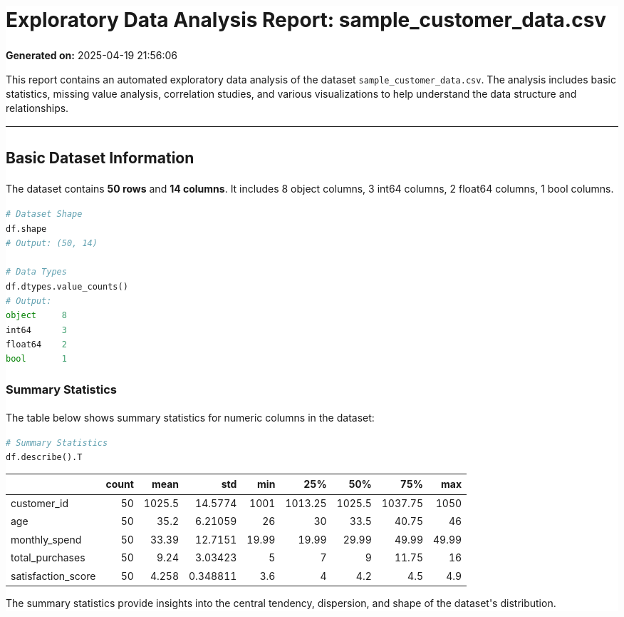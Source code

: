 # Exploratory Data Analysis Report: sample_customer_data.csv

**Generated on:** 2025-04-19 21:56:06

This report contains an automated exploratory data analysis of the dataset `sample_customer_data.csv`.
The analysis includes basic statistics, missing value analysis, correlation studies,
and various visualizations to help understand the data structure and relationships.

---



## Basic Dataset Information

The dataset contains **50 rows** and **14 columns**. It includes 8 object columns, 3 int64 columns, 2 float64 columns, 1 bool columns.

```python
# Dataset Shape
df.shape
# Output: (50, 14)

# Data Types
df.dtypes.value_counts()
# Output: 
object     8
int64      3
float64    2
bool       1
```

### Summary Statistics

The table below shows summary statistics for numeric columns in the dataset:

```python
# Summary Statistics
df.describe().T
```

|                    |   count |     mean |       std |     min |     25% |     50% |     75% |     max |
|:-------------------|--------:|---------:|----------:|--------:|--------:|--------:|--------:|--------:|
| customer_id        |      50 | 1025.5   | 14.5774   | 1001    | 1013.25 | 1025.5  | 1037.75 | 1050    |
| age                |      50 |   35.2   |  6.21059  |   26    |   30    |   33.5  |   40.75 |   46    |
| monthly_spend      |      50 |   33.39  | 12.7151   |   19.99 |   19.99 |   29.99 |   49.99 |   49.99 |
| total_purchases    |      50 |    9.24  |  3.03423  |    5    |    7    |    9    |   11.75 |   16    |
| satisfaction_score |      50 |    4.258 |  0.348811 |    3.6  |    4    |    4.2  |    4.5  |    4.9  |

The summary statistics provide insights into the central tendency, dispersion, and shape of the dataset's distribution.

